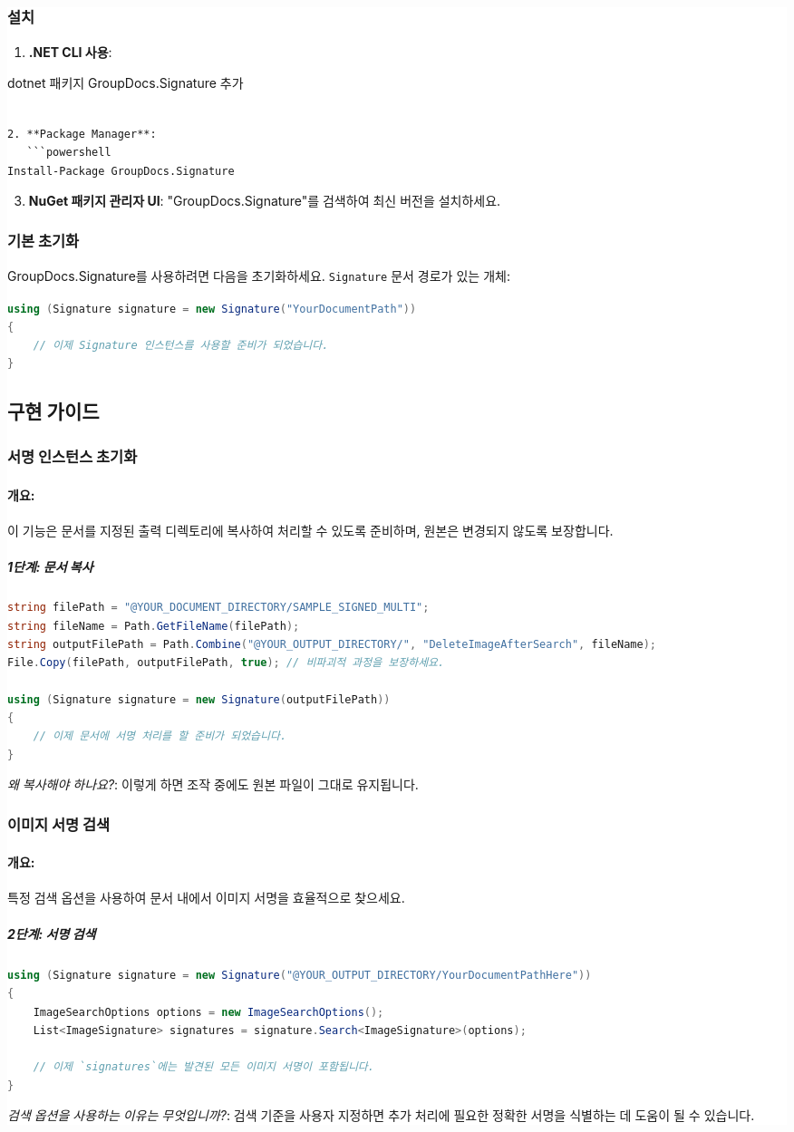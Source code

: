 ### 설치
1. **.NET CLI 사용**:
   ```bash
dotnet 패키지 GroupDocs.Signature 추가
```

2. **Package Manager**:
   ```powershell
Install-Package GroupDocs.Signature
```

3. **NuGet 패키지 관리자 UI**: "GroupDocs.Signature"를 검색하여 최신 버전을 설치하세요.

### 기본 초기화
GroupDocs.Signature를 사용하려면 다음을 초기화하세요. `Signature` 문서 경로가 있는 개체:
```csharp
using (Signature signature = new Signature("YourDocumentPath"))
{
    // 이제 Signature 인스턴스를 사용할 준비가 되었습니다.
}
```

## 구현 가이드

### 서명 인스턴스 초기화

#### 개요:
이 기능은 문서를 지정된 출력 디렉토리에 복사하여 처리할 수 있도록 준비하며, 원본은 변경되지 않도록 보장합니다.

##### 1단계: 문서 복사
```csharp
string filePath = "@YOUR_DOCUMENT_DIRECTORY/SAMPLE_SIGNED_MULTI";
string fileName = Path.GetFileName(filePath);
string outputFilePath = Path.Combine("@YOUR_OUTPUT_DIRECTORY/", "DeleteImageAfterSearch", fileName);
File.Copy(filePath, outputFilePath, true); // 비파괴적 과정을 보장하세요.

using (Signature signature = new Signature(outputFilePath))
{
    // 이제 문서에 서명 처리를 할 준비가 되었습니다.
}
```
*왜 복사해야 하나요?*: 이렇게 하면 조작 중에도 원본 파일이 그대로 유지됩니다.

### 이미지 서명 검색

#### 개요:
특정 검색 옵션을 사용하여 문서 내에서 이미지 서명을 효율적으로 찾으세요.

##### 2단계: 서명 검색
```csharp
using (Signature signature = new Signature("@YOUR_OUTPUT_DIRECTORY/YourDocumentPathHere"))
{
    ImageSearchOptions options = new ImageSearchOptions();
    List<ImageSignature> signatures = signature.Search<ImageSignature>(options);

    // 이제 `signatures`에는 발견된 모든 이미지 서명이 포함됩니다.
}
```
*검색 옵션을 사용하는 이유는 무엇입니까?*: 검색 기준을 사용자 지정하면 추가 처리에 필요한 정확한 서명을 식별하는 데 도움이 될 수 있습니다.
